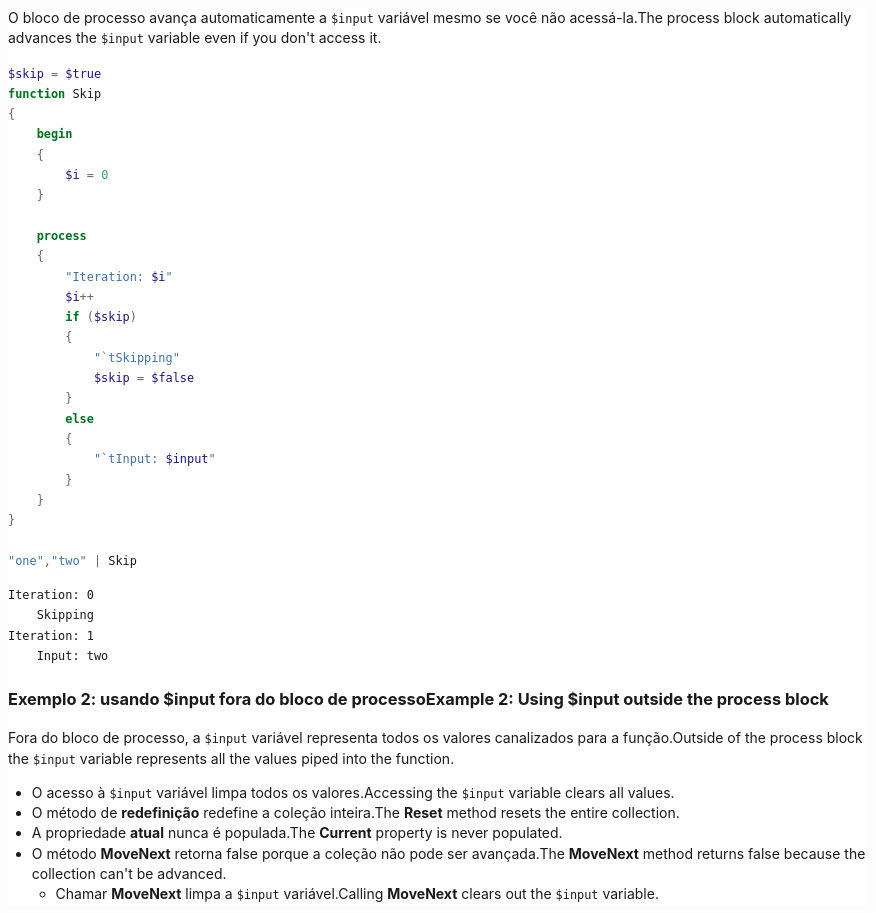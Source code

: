 <span data-ttu-id="9e812-380">O bloco de processo avança automaticamente a `$input` variável mesmo se você não acessá-la.</span><span class="sxs-lookup"><span data-stu-id="9e812-380">The process block automatically advances the `$input` variable even if you don't access it.</span></span>

```powershell
$skip = $true
function Skip
{
    begin
    {
        $i = 0
    }

    process
    {
        "Iteration: $i"
        $i++
        if ($skip)
        {
            "`tSkipping"
            $skip = $false
        }
        else
        {
            "`tInput: $input"
        }
    }
}

"one","two" | Skip
```

```Output
Iteration: 0
    Skipping
Iteration: 1
    Input: two
```

### <a name="example-2-using-input-outside-the-process-block"></a><span data-ttu-id="9e812-381">Exemplo 2: usando $input fora do bloco de processo</span><span class="sxs-lookup"><span data-stu-id="9e812-381">Example 2: Using $input outside the process block</span></span>

<span data-ttu-id="9e812-382">Fora do bloco de processo, a `$input` variável representa todos os valores canalizados para a função.</span><span class="sxs-lookup"><span data-stu-id="9e812-382">Outside of the process block the `$input` variable represents all the values piped into the function.</span></span>

- <span data-ttu-id="9e812-383">O acesso à `$input` variável limpa todos os valores.</span><span class="sxs-lookup"><span data-stu-id="9e812-383">Accessing the `$input` variable clears all values.</span></span>
- <span data-ttu-id="9e812-384">O método de **redefinição** redefine a coleção inteira.</span><span class="sxs-lookup"><span data-stu-id="9e812-384">The **Reset** method resets the entire collection.</span></span>
- <span data-ttu-id="9e812-385">A propriedade **atual** nunca é populada.</span><span class="sxs-lookup"><span data-stu-id="9e812-385">The **Current** property is never populated.</span></span>
- <span data-ttu-id="9e812-386">O método **MoveNext** retorna false porque a coleção não pode ser avançada.</span><span class="sxs-lookup"><span data-stu-id="9e812-386">The **MoveNext** method returns false because the collection can't be advanced.</span></span>
  - <span data-ttu-id="9e812-387">Chamar **MoveNext** limpa a `$input` variável.</span><span class="sxs-lookup"><span data-stu-id="9e812-387">Calling **MoveNext** clears out the `$input` variable.</span></span>
